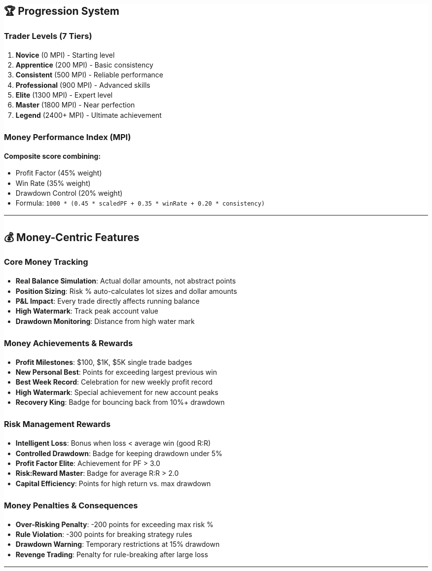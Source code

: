 
## 🏆 Progression System

### Trader Levels (7 Tiers)
1. **Novice** (0 MPI) - Starting level
2. **Apprentice** (200 MPI) - Basic consistency
3. **Consistent** (500 MPI) - Reliable performance
4. **Professional** (900 MPI) - Advanced skills
5. **Elite** (1300 MPI) - Expert level
6. **Master** (1800 MPI) - Near perfection
7. **Legend** (2400+ MPI) - Ultimate achievement

### Money Performance Index (MPI)
**Composite score combining:**
- Profit Factor (45% weight)
- Win Rate (35% weight) 
- Drawdown Control (20% weight)
- Formula: `1000 * (0.45 * scaledPF + 0.35 * winRate + 0.20 * consistency)`

---

## 💰 Money-Centric Features

### Core Money Tracking
- **Real Balance Simulation**: Actual dollar amounts, not abstract points
- **Position Sizing**: Risk % auto-calculates lot sizes and dollar amounts
- **P&L Impact**: Every trade directly affects running balance
- **High Watermark**: Track peak account value
- **Drawdown Monitoring**: Distance from high water mark

### Money Achievements & Rewards
- **Profit Milestones**: $100, $1K, $5K single trade badges
- **New Personal Best**: Points for exceeding largest previous win
- **Best Week Record**: Celebration for new weekly profit record
- **High Watermark**: Special achievement for new account peaks
- **Recovery King**: Badge for bouncing back from 10%+ drawdown

### Risk Management Rewards
- **Intelligent Loss**: Bonus when loss < average win (good R:R)
- **Controlled Drawdown**: Badge for keeping drawdown under 5%
- **Profit Factor Elite**: Achievement for PF > 3.0
- **Risk:Reward Master**: Badge for average R:R > 2.0
- **Capital Efficiency**: Points for high return vs. max drawdown

### Money Penalties & Consequences
- **Over-Risking Penalty**: -200 points for exceeding max risk %
- **Rule Violation**: -300 points for breaking strategy rules
- **Drawdown Warning**: Temporary restrictions at 15% drawdown
- **Revenge Trading**: Penalty for rule-breaking after large loss

---
